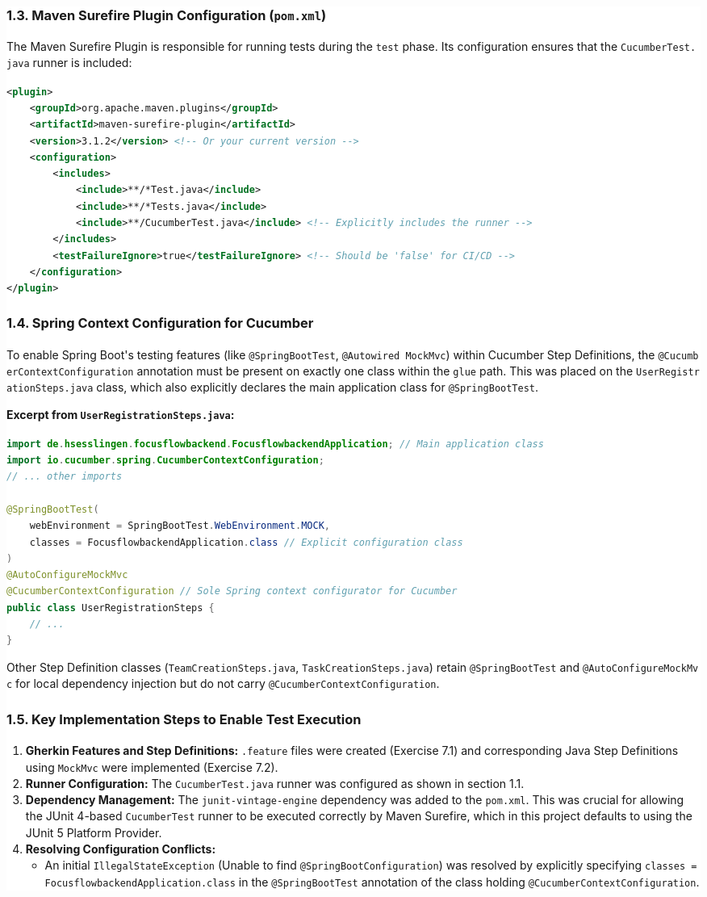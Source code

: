 ### 1.3. Maven Surefire Plugin Configuration (`pom.xml`)

The Maven Surefire Plugin is responsible for running tests during the `test` phase. Its configuration ensures that the `CucumberTest.java` runner is included:

```xml
<plugin>
    <groupId>org.apache.maven.plugins</groupId>
    <artifactId>maven-surefire-plugin</artifactId>
    <version>3.1.2</version> <!-- Or your current version -->
    <configuration>
        <includes>
            <include>**/*Test.java</include>
            <include>**/*Tests.java</include>
            <include>**/CucumberTest.java</include> <!-- Explicitly includes the runner -->
        </includes>
        <testFailureIgnore>true</testFailureIgnore> <!-- Should be 'false' for CI/CD -->
    </configuration>
</plugin>
```

### 1.4. Spring Context Configuration for Cucumber

To enable Spring Boot's testing features (like `@SpringBootTest`, `@Autowired MockMvc`) within Cucumber Step Definitions, the `@CucumberContextConfiguration` annotation must be present on exactly one class within the `glue` path. This was placed on the `UserRegistrationSteps.java` class, which also explicitly declares the main application class for `@SpringBootTest`.

**Excerpt from `UserRegistrationSteps.java`:**

```java
import de.hsesslingen.focusflowbackend.FocusflowbackendApplication; // Main application class
import io.cucumber.spring.CucumberContextConfiguration;
// ... other imports

@SpringBootTest(
    webEnvironment = SpringBootTest.WebEnvironment.MOCK,
    classes = FocusflowbackendApplication.class // Explicit configuration class
)
@AutoConfigureMockMvc
@CucumberContextConfiguration // Sole Spring context configurator for Cucumber
public class UserRegistrationSteps {
    // ...
}
```

Other Step Definition classes (`TeamCreationSteps.java`, `TaskCreationSteps.java`) retain `@SpringBootTest` and `@AutoConfigureMockMvc` for local dependency injection but do not carry `@CucumberContextConfiguration`.

### 1.5. Key Implementation Steps to Enable Test Execution

1. **Gherkin Features and Step Definitions:** `.feature` files were created (Exercise 7.1) and corresponding Java Step Definitions using `MockMvc` were implemented (Exercise 7.2).
2. **Runner Configuration:** The `CucumberTest.java` runner was configured as shown in section 1.1.
3. **Dependency Management:** The `junit-vintage-engine` dependency was added to the `pom.xml`. This was crucial for allowing the JUnit 4-based `CucumberTest` runner to be executed correctly by Maven Surefire, which in this project defaults to using the JUnit 5 Platform Provider.
4. **Resolving Configuration Conflicts:**
    * An initial `IllegalStateException` (Unable to find `@SpringBootConfiguration`) was resolved by explicitly specifying `classes = FocusflowbackendApplication.class` in the `@SpringBootTest` annotation of the class holding `@CucumberContextConfiguration`.